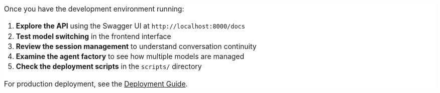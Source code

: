 Once you have the development environment running:

1. **Explore the API** using the Swagger UI at `http://localhost:8000/docs`
2. **Test model switching** in the frontend interface
3. **Review the session management** to understand conversation continuity
4. **Examine the agent factory** to see how multiple models are managed
5. **Check the deployment scripts** in the `scripts/` directory

For production deployment, see the [Deployment Guide](deployment.md).
